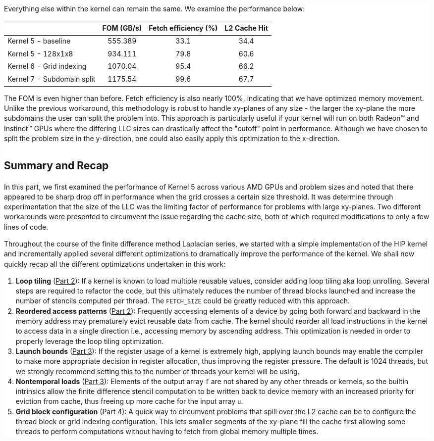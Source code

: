 </td>
</tr>
</table>

Everything else within the kernel can remain the same. We examine the performance below:

|                            | FOM (GB/s) | Fetch efficiency (%) | L2 Cache Hit |
|----------------------------|:----------:|:--------------------:|:------------:|
| Kernel 5 - baseline        |    555.389 |                 33.1 |         34.4 |
| Kernel 5 - 128x1x8         |    934.111 |                 79.8 |         60.6 |
| Kernel 6 - Grid indexing   |    1070.04 |                 95.4 |         66.2 |
| Kernel 7 - Subdomain split |    1175.54 |                 99.6 |         67.7 |

The FOM is even higher than before. Fetch efficiency is also nearly 100%, indicating that we have optimized memory movement.
Unlike the previous workaround, this methodology is robust to handle xy-planes of any size - the larger the xy-plane the more subdomains the user
can split the problem into. This approach is particularly useful if your kernel will run on both Radeon™ and Instinct™ GPUs where the differing LLC
sizes can drastically affect the "cutoff" point in performance. Although we have chosen to split the problem size in the y-direction, one could 
also easily apply this optimization to the x-direction.

## Summary and Recap

In this part, we first examined the performance of Kernel 5 across various AMD GPUs and problem sizes and noted that there appeared to be sharp drop off
in performance when the grid crosses a certain size threshold. It was determine through experimentation that the size of the LLC was the limiting factor
of performance for problems with large xy-planes. Two different workarounds were presented to circumvent the issue regarding the cache size, both of which
required modifications to only a few lines of code. 

Throughout the course of the finite difference method Laplacian series, we started with a simple implementation of the HIP kernel and incrementally
applied several different optimizations to dramatically improve the performance of the kernel. We shall now quickly recap all the different optimizations undertaken
in this work:

1. **Loop tiling** ([Part 2](./Laplacian_Part2.md#loop-tiling)): If a kernel is known to load multiple reusable values, consider adding loop tiling aka loop unrolling. Several steps are required to refactor the code, but this ultimately reduces the number of thread blocks launched and increase the number of stencils computed per thread. The `FETCH_SIZE` could be greatly reduced with this approach.
2. **Reordered access patterns**  ([Part 2](./Laplacian_Part2.md#reorder-read-access-patterns)): Frequently accessing elements of a device by going both forward and backward in the memory address may prematurely evict reusable data from cache. The kernel should reorder all load instructions in the kernel to access data in a single direction i.e., accessing memory by ascending address. This optimization is needed in order to properly leverage the loop tiling optimization.
3. **Launch bounds**  ([Part 3](./Laplacian_Part3.md#launch-bounds)): If the register usage of a kernel is extremely high, applying launch bounds may enable the compiler to make more appropriate decision in register allocation, thus improving the register pressure. The default is 1024 threads, but we strongly recommend setting this to the number of threads your kernel will be using.
4. **Nontemporal loads** ([Part 3](./Laplacian_Part3.md#nontemporal-memory-access)): Elements of the output array `f` are not shared by any other threads or kernels, so the builtin intrinsics allow the finite difference stencil computation to be written back to device memory with an increased priority for eviction from cache, thus freeing up more cache for the input array `u`. 
5. **Grid block configuration** ([Part 4](./Laplacian_Part4.md#option-1-grid-block-configurations)): A quick way to circumvent problems that spill over the L2 cache can be to configure the thread block or grid indexing configuration. This lets smaller segments of the xy-plane fill the cache first allowing some threads to perform computations without having to fetch from global memory multiple times.